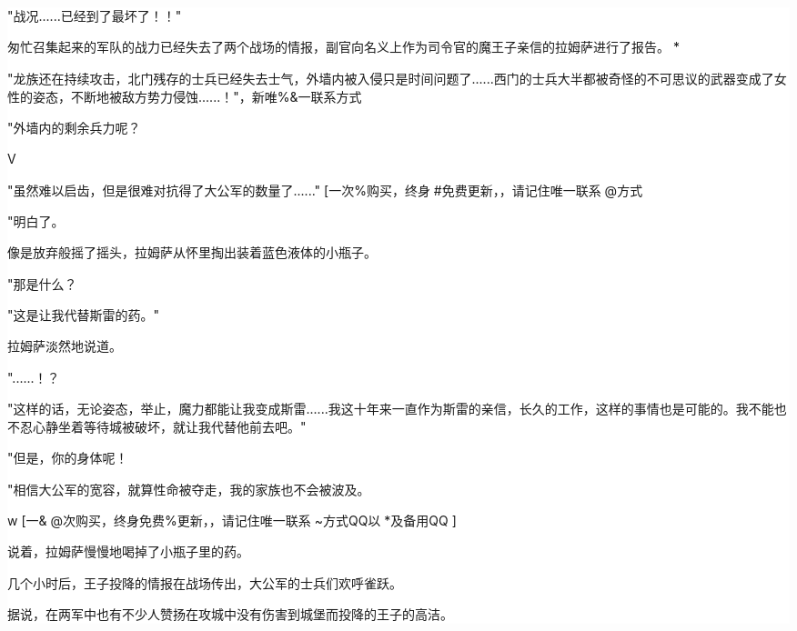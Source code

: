 





"战况......已经到了最坏了！！"



匆忙召集起来的军队的战力已经失去了两个战场的情报，副官向名义上作为司令官的魔王子亲信的拉姆萨进行了报告。 *



"龙族还在持续攻击，北门残存的士兵已经失去士气，外墙内被入侵只是时间问题了......西门的士兵大半都被奇怪的不可思议的武器变成了女性的姿态，不断地被敌方势力侵蚀......！"，新唯%&一联系方式



"外墙内的剩余兵力呢？

V 



"虽然难以启齿，但是很难对抗得了大公军的数量了......" [一次%购买，终身 #免费更新，，请记住唯一联系 @方式



"明白了。



像是放弃般摇了摇头，拉姆萨从怀里掏出装着蓝色液体的小瓶子。



"那是什么？



"这是让我代替斯雷的药。"



拉姆萨淡然地说道。



"......！？



"这样的话，无论姿态，举止，魔力都能让我变成斯雷......我这十年来一直作为斯雷的亲信，长久的工作，这样的事情也是可能的。我不能也不忍心静坐着等待城被破坏，就让我代替他前去吧。"



"但是，你的身体呢！



"相信大公军的宽容，就算性命被夺走，我的家族也不会被波及。

w [一& @次购买，终身免费%更新，，请记住唯一联系 ~方式QQ以 *及备用QQ ]



说着，拉姆萨慢慢地喝掉了小瓶子里的药。



几个小时后，王子投降的情报在战场传出，大公军的士兵们欢呼雀跃。



据说，在两军中也有不少人赞扬在攻城中没有伤害到城堡而投降的王子的高洁。

